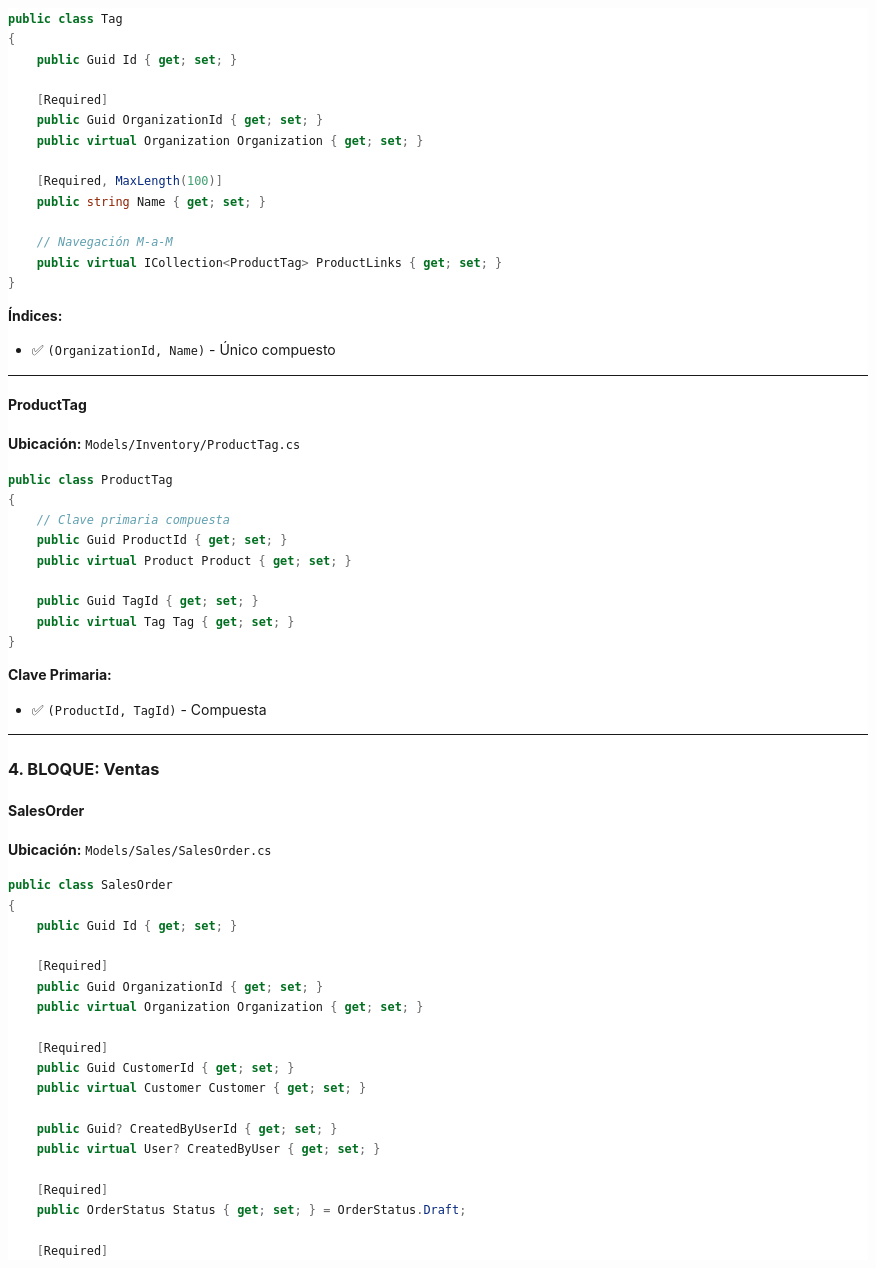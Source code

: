 ```csharp
public class Tag
{
    public Guid Id { get; set; }

    [Required]
    public Guid OrganizationId { get; set; }
    public virtual Organization Organization { get; set; }

    [Required, MaxLength(100)]
    public string Name { get; set; }

    // Navegación M-a-M
    public virtual ICollection<ProductTag> ProductLinks { get; set; }
}
```

**Índices:**
- ✅ `(OrganizationId, Name)` - Único compuesto

---

#### ProductTag
**Ubicación:** `Models/Inventory/ProductTag.cs`

```csharp
public class ProductTag
{
    // Clave primaria compuesta
    public Guid ProductId { get; set; }
    public virtual Product Product { get; set; }

    public Guid TagId { get; set; }
    public virtual Tag Tag { get; set; }
}
```

**Clave Primaria:**
- ✅ `(ProductId, TagId)` - Compuesta

---

### 4. BLOQUE: Ventas

#### SalesOrder
**Ubicación:** `Models/Sales/SalesOrder.cs`

```csharp
public class SalesOrder
{
    public Guid Id { get; set; }

    [Required]
    public Guid OrganizationId { get; set; }
    public virtual Organization Organization { get; set; }

    [Required]
    public Guid CustomerId { get; set; }
    public virtual Customer Customer { get; set; }

    public Guid? CreatedByUserId { get; set; }
    public virtual User? CreatedByUser { get; set; }

    [Required]
    public OrderStatus Status { get; set; } = OrderStatus.Draft;

    [Required]
```